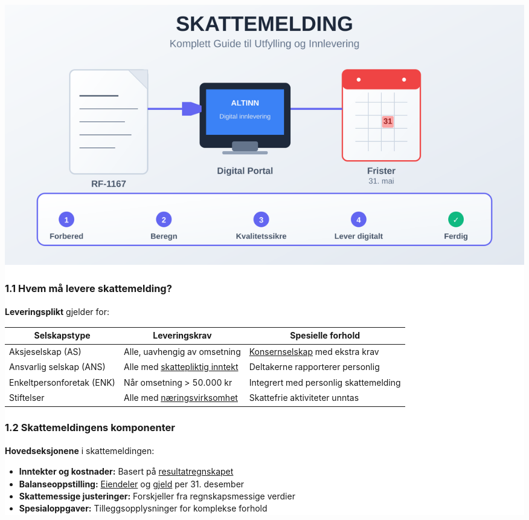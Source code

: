 ![Skattemelding Oversikt](skattemelding-oversikt.svg)

### 1.1 Hvem må levere skattemelding?

**Leveringsplikt** gjelder for:

| **Selskapstype** | **Leveringskrav** | **Spesielle forhold** |
|------------------|-------------------|----------------------|
| Aksjeselskap (AS) | Alle, uavhengig av omsetning | [Konsernselskap](/blogs/regnskap/hva-er-konsern "Hva er Konsern? Struktur og Regnskapsføring") med ekstra krav |
| Ansvarlig selskap (ANS) | Alle med [skattepliktig inntekt](/blogs/regnskap/hva-er-skattepliktig-inntekt "Hva er Skattepliktig Inntekt? Beregning og Optimalisering") | Deltakerne rapporterer personlig |
| Enkeltpersonforetak (ENK) | Når omsetning > 50.000 kr | Integrert med personlig skattemelding |
| Stiftelser | Alle med [næringsvirksomhet](/blogs/regnskap/naeringsvirksomhet "Hva er næringsvirksomhet? Definisjon og Regnskapsmessig Behandling") | Skattefrie aktiviteter unntas |

### 1.2 Skattemeldingens komponenter

**Hovedseksjonene** i skattemeldingen:

* **Inntekter og kostnader:** Basert på [resultatregnskapet](/blogs/regnskap/hva-er-resultatregnskap "Hva er Resultatregnskap? Oppbygning og Analyse")
* **Balanseoppstilling:** [Eiendeler](/blogs/regnskap/hva-er-eiendeler "Hva er Eiendeler? Klassifisering og Verdsettelse i Regnskap") og [gjeld](/blogs/regnskap/hva-er-gjeld "Hva er Gjeld? Typer og Regnskapsføring av Forpliktelser") per 31. desember
* **Skattemessige justeringer:** Forskjeller fra regnskapsmessige verdier
* **Spesialoppgaver:** Tilleggsopplysninger for komplekse forhold
